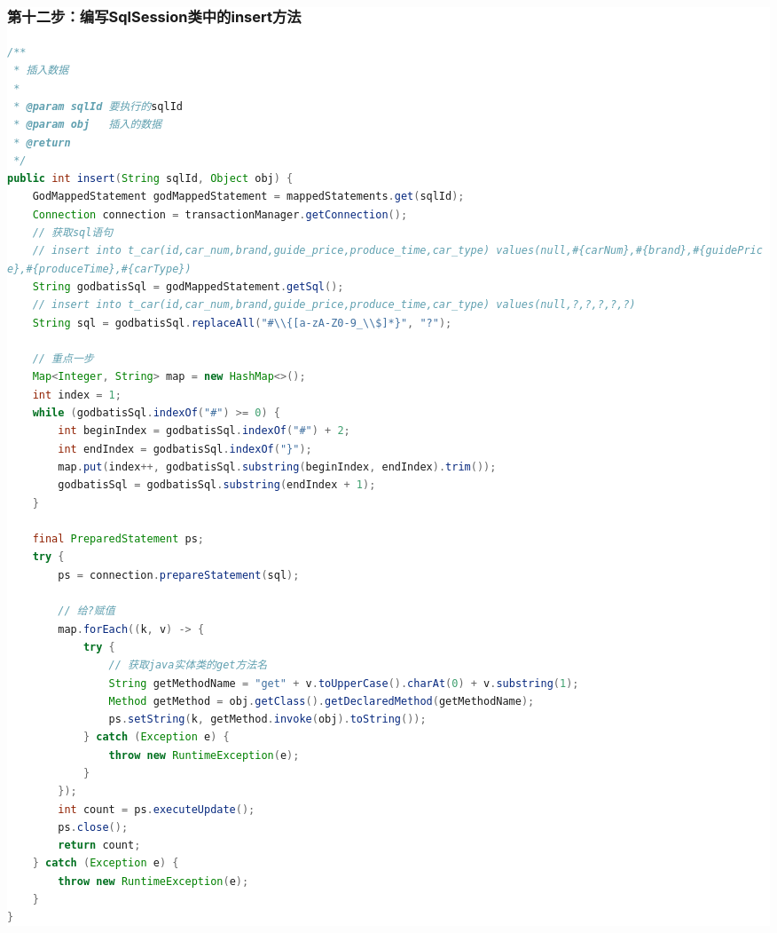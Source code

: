 
### 第十二步：编写SqlSession类中的insert方法

```java
/**
 * 插入数据
 *
 * @param sqlId 要执行的sqlId
 * @param obj   插入的数据
 * @return
 */
public int insert(String sqlId, Object obj) {
    GodMappedStatement godMappedStatement = mappedStatements.get(sqlId);
    Connection connection = transactionManager.getConnection();
    // 获取sql语句
    // insert into t_car(id,car_num,brand,guide_price,produce_time,car_type) values(null,#{carNum},#{brand},#{guidePrice},#{produceTime},#{carType})
    String godbatisSql = godMappedStatement.getSql();
    // insert into t_car(id,car_num,brand,guide_price,produce_time,car_type) values(null,?,?,?,?,?)
    String sql = godbatisSql.replaceAll("#\\{[a-zA-Z0-9_\\$]*}", "?");

    // 重点一步
    Map<Integer, String> map = new HashMap<>();
    int index = 1;
    while (godbatisSql.indexOf("#") >= 0) {
        int beginIndex = godbatisSql.indexOf("#") + 2;
        int endIndex = godbatisSql.indexOf("}");
        map.put(index++, godbatisSql.substring(beginIndex, endIndex).trim());
        godbatisSql = godbatisSql.substring(endIndex + 1);
    }

    final PreparedStatement ps;
    try {
        ps = connection.prepareStatement(sql);

        // 给?赋值
        map.forEach((k, v) -> {
            try {
                // 获取java实体类的get方法名
                String getMethodName = "get" + v.toUpperCase().charAt(0) + v.substring(1);
                Method getMethod = obj.getClass().getDeclaredMethod(getMethodName);
                ps.setString(k, getMethod.invoke(obj).toString());
            } catch (Exception e) {
                throw new RuntimeException(e);
            }
        });
        int count = ps.executeUpdate();
        ps.close();
        return count;
    } catch (Exception e) {
        throw new RuntimeException(e);
    }
}
```
